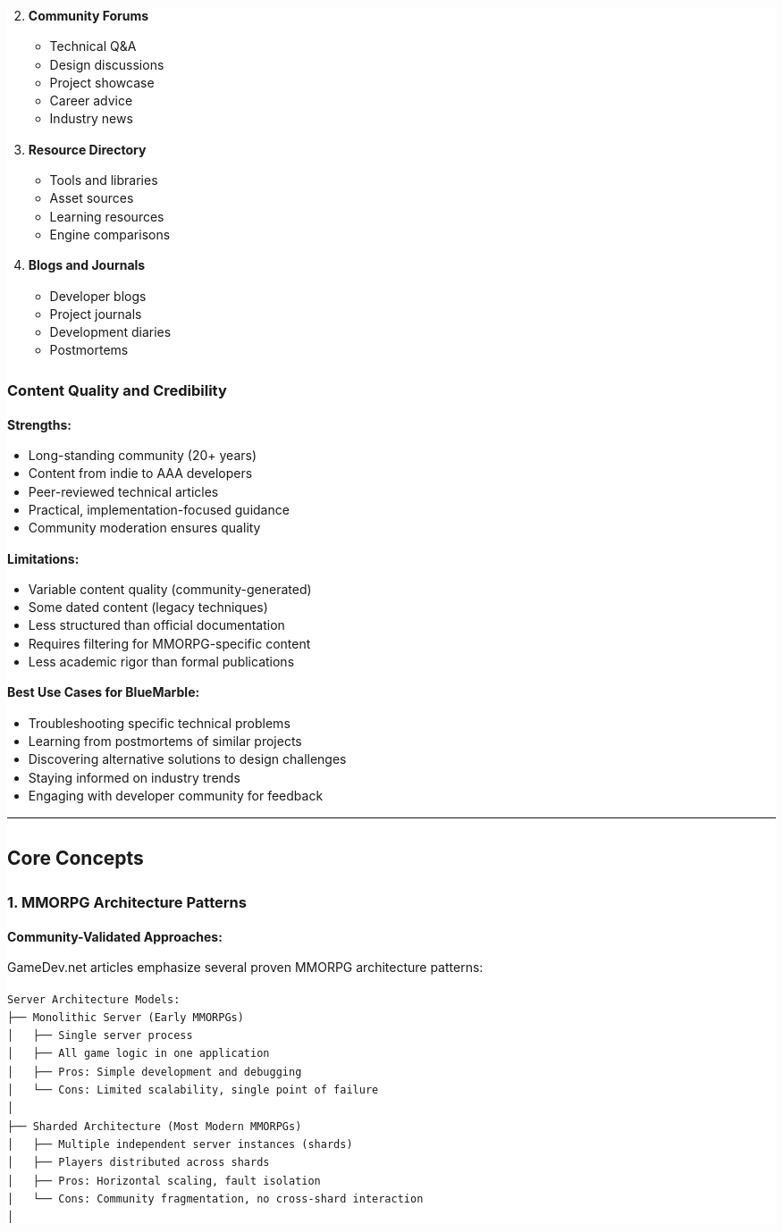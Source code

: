 2. **Community Forums**
   - Technical Q&A
   - Design discussions
   - Project showcase
   - Career advice
   - Industry news

3. **Resource Directory**
   - Tools and libraries
   - Asset sources
   - Learning resources
   - Engine comparisons

4. **Blogs and Journals**
   - Developer blogs
   - Project journals
   - Development diaries
   - Postmortems

### Content Quality and Credibility

**Strengths:**
- Long-standing community (20+ years)
- Content from indie to AAA developers
- Peer-reviewed technical articles
- Practical, implementation-focused guidance
- Community moderation ensures quality

**Limitations:**
- Variable content quality (community-generated)
- Some dated content (legacy techniques)
- Less structured than official documentation
- Requires filtering for MMORPG-specific content
- Less academic rigor than formal publications

**Best Use Cases for BlueMarble:**
- Troubleshooting specific technical problems
- Learning from postmortems of similar projects
- Discovering alternative solutions to design challenges
- Staying informed on industry trends
- Engaging with developer community for feedback

---

## Core Concepts

### 1. MMORPG Architecture Patterns

**Community-Validated Approaches:**

GameDev.net articles emphasize several proven MMORPG architecture patterns:

```
Server Architecture Models:
├── Monolithic Server (Early MMORPGs)
│   ├── Single server process
│   ├── All game logic in one application
│   ├── Pros: Simple development and debugging
│   └── Cons: Limited scalability, single point of failure
│
├── Sharded Architecture (Most Modern MMORPGs)
│   ├── Multiple independent server instances (shards)
│   ├── Players distributed across shards
│   ├── Pros: Horizontal scaling, fault isolation
│   └── Cons: Community fragmentation, no cross-shard interaction
│
```